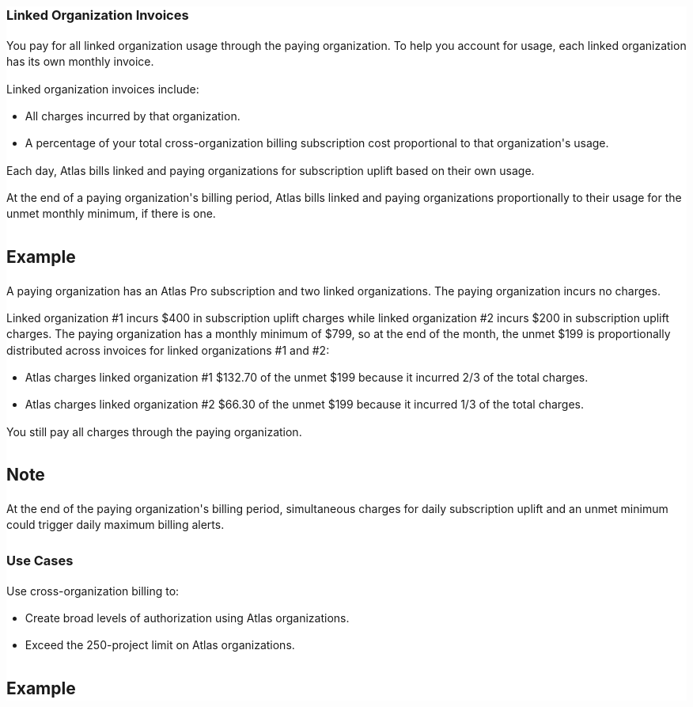 ### Linked Organization Invoices

You pay for all linked organization usage through the paying organization. To
help you account for usage, each linked organization has its own monthly
invoice.

Linked organization invoices include:

  * All charges incurred by that organization.

  * A percentage of your total cross-organization billing subscription cost proportional to that organization's usage.

Each day, Atlas bills linked and paying organizations for subscription uplift
based on their own usage.

At the end of a paying organization's billing period, Atlas bills linked and
paying organizations proportionally to their usage for the unmet monthly
minimum, if there is one.

## Example

A paying organization has an Atlas Pro subscription and two linked
organizations. The paying organization incurs no charges.

Linked organization #1 incurs $400 in subscription uplift charges while linked
organization #2 incurs $200 in subscription uplift charges. The paying
organization has a monthly minimum of $799, so at the end of the month, the
unmet $199 is proportionally distributed across invoices for linked
organizations #1 and #2:

  * Atlas charges linked organization #1 $132.70 of the unmet $199 because it incurred 2/3 of the total charges.

  * Atlas charges linked organization #2 $66.30 of the unmet $199 because it incurred 1/3 of the total charges.

You still pay all charges through the paying organization.

## Note

At the end of the paying organization's billing period, simultaneous charges
for daily subscription uplift and an unmet minimum could trigger daily maximum
billing alerts.

### Use Cases

Use cross-organization billing to:

  * Create broad levels of authorization using Atlas organizations.

  * Exceed the 250-project limit on Atlas organizations.

## Example
